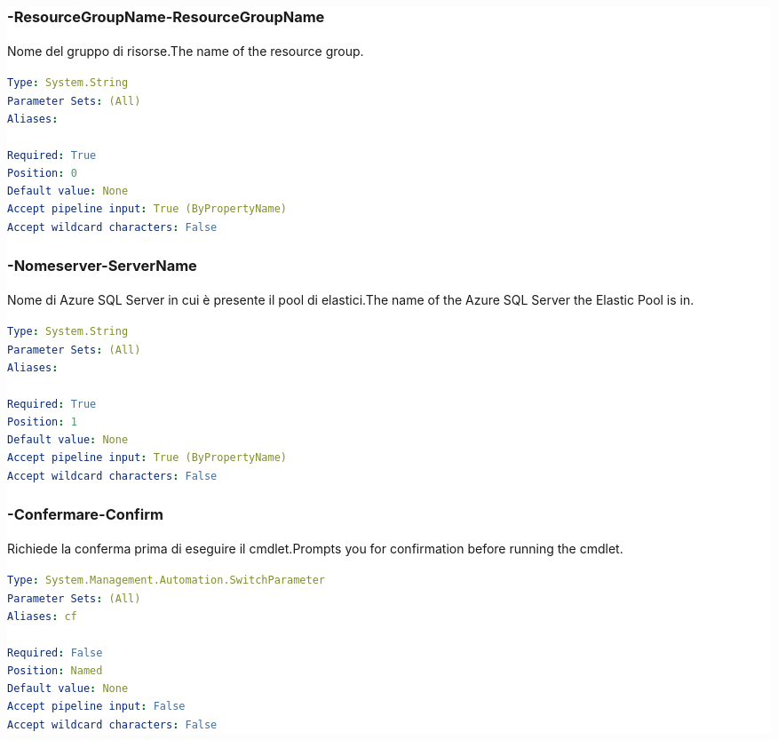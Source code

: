 ### <span data-ttu-id="dae15-124">-ResourceGroupName</span><span class="sxs-lookup"><span data-stu-id="dae15-124">-ResourceGroupName</span></span>
<span data-ttu-id="dae15-125">Nome del gruppo di risorse.</span><span class="sxs-lookup"><span data-stu-id="dae15-125">The name of the resource group.</span></span>

```yaml
Type: System.String
Parameter Sets: (All)
Aliases:

Required: True
Position: 0
Default value: None
Accept pipeline input: True (ByPropertyName)
Accept wildcard characters: False
```

### <span data-ttu-id="dae15-126">-Nomeserver</span><span class="sxs-lookup"><span data-stu-id="dae15-126">-ServerName</span></span>
<span data-ttu-id="dae15-127">Nome di Azure SQL Server in cui è presente il pool di elastici.</span><span class="sxs-lookup"><span data-stu-id="dae15-127">The name of the Azure SQL Server the Elastic Pool is in.</span></span>

```yaml
Type: System.String
Parameter Sets: (All)
Aliases:

Required: True
Position: 1
Default value: None
Accept pipeline input: True (ByPropertyName)
Accept wildcard characters: False
```

### <span data-ttu-id="dae15-128">-Confermare</span><span class="sxs-lookup"><span data-stu-id="dae15-128">-Confirm</span></span>
<span data-ttu-id="dae15-129">Richiede la conferma prima di eseguire il cmdlet.</span><span class="sxs-lookup"><span data-stu-id="dae15-129">Prompts you for confirmation before running the cmdlet.</span></span>

```yaml
Type: System.Management.Automation.SwitchParameter
Parameter Sets: (All)
Aliases: cf

Required: False
Position: Named
Default value: None
Accept pipeline input: False
Accept wildcard characters: False
```
